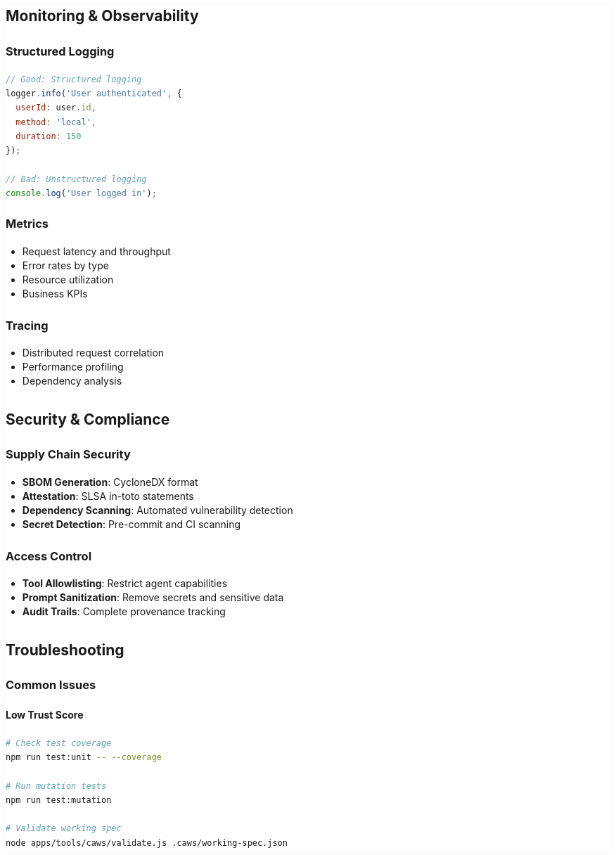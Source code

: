 ## Monitoring & Observability

### Structured Logging
```javascript
// Good: Structured logging
logger.info('User authenticated', {
  userId: user.id,
  method: 'local',
  duration: 150
});

// Bad: Unstructured logging
console.log('User logged in');
```

### Metrics
- Request latency and throughput
- Error rates by type
- Resource utilization
- Business KPIs

### Tracing
- Distributed request correlation
- Performance profiling
- Dependency analysis

## Security & Compliance

### Supply Chain Security
- **SBOM Generation**: CycloneDX format
- **Attestation**: SLSA in-toto statements
- **Dependency Scanning**: Automated vulnerability detection
- **Secret Detection**: Pre-commit and CI scanning

### Access Control
- **Tool Allowlisting**: Restrict agent capabilities
- **Prompt Sanitization**: Remove secrets and sensitive data
- **Audit Trails**: Complete provenance tracking

## Troubleshooting

### Common Issues

#### Low Trust Score
```bash
# Check test coverage
npm run test:unit -- --coverage

# Run mutation tests
npm run test:mutation

# Validate working spec
node apps/tools/caws/validate.js .caws/working-spec.json
```
